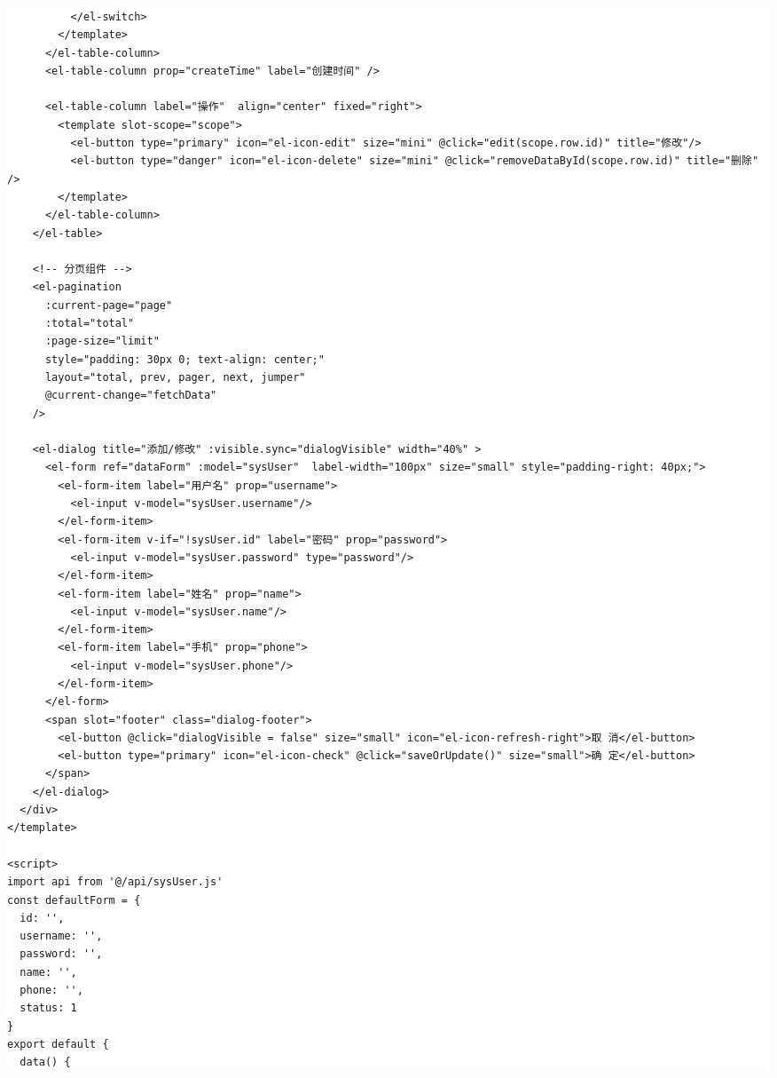 ```vue
          </el-switch>
        </template>
      </el-table-column>
      <el-table-column prop="createTime" label="创建时间" />

      <el-table-column label="操作"  align="center" fixed="right">
        <template slot-scope="scope">
          <el-button type="primary" icon="el-icon-edit" size="mini" @click="edit(scope.row.id)" title="修改"/>
          <el-button type="danger" icon="el-icon-delete" size="mini" @click="removeDataById(scope.row.id)" title="删除" />
        </template>
      </el-table-column>
    </el-table>

    <!-- 分页组件 -->
    <el-pagination
      :current-page="page"
      :total="total"
      :page-size="limit"
      style="padding: 30px 0; text-align: center;"
      layout="total, prev, pager, next, jumper"
      @current-change="fetchData"
    />

    <el-dialog title="添加/修改" :visible.sync="dialogVisible" width="40%" >
      <el-form ref="dataForm" :model="sysUser"  label-width="100px" size="small" style="padding-right: 40px;">
        <el-form-item label="用户名" prop="username">
          <el-input v-model="sysUser.username"/>
        </el-form-item>
        <el-form-item v-if="!sysUser.id" label="密码" prop="password">
          <el-input v-model="sysUser.password" type="password"/>
        </el-form-item>
        <el-form-item label="姓名" prop="name">
          <el-input v-model="sysUser.name"/>
        </el-form-item>
        <el-form-item label="手机" prop="phone">
          <el-input v-model="sysUser.phone"/>
        </el-form-item>
      </el-form>
      <span slot="footer" class="dialog-footer">
        <el-button @click="dialogVisible = false" size="small" icon="el-icon-refresh-right">取 消</el-button>
        <el-button type="primary" icon="el-icon-check" @click="saveOrUpdate()" size="small">确 定</el-button>
      </span>
    </el-dialog>
  </div>
</template>

<script>
import api from '@/api/sysUser.js'
const defaultForm = {
  id: '',
  username: '',
  password: '',
  name: '',
  phone: '',
  status: 1
}
export default {
  data() {
```